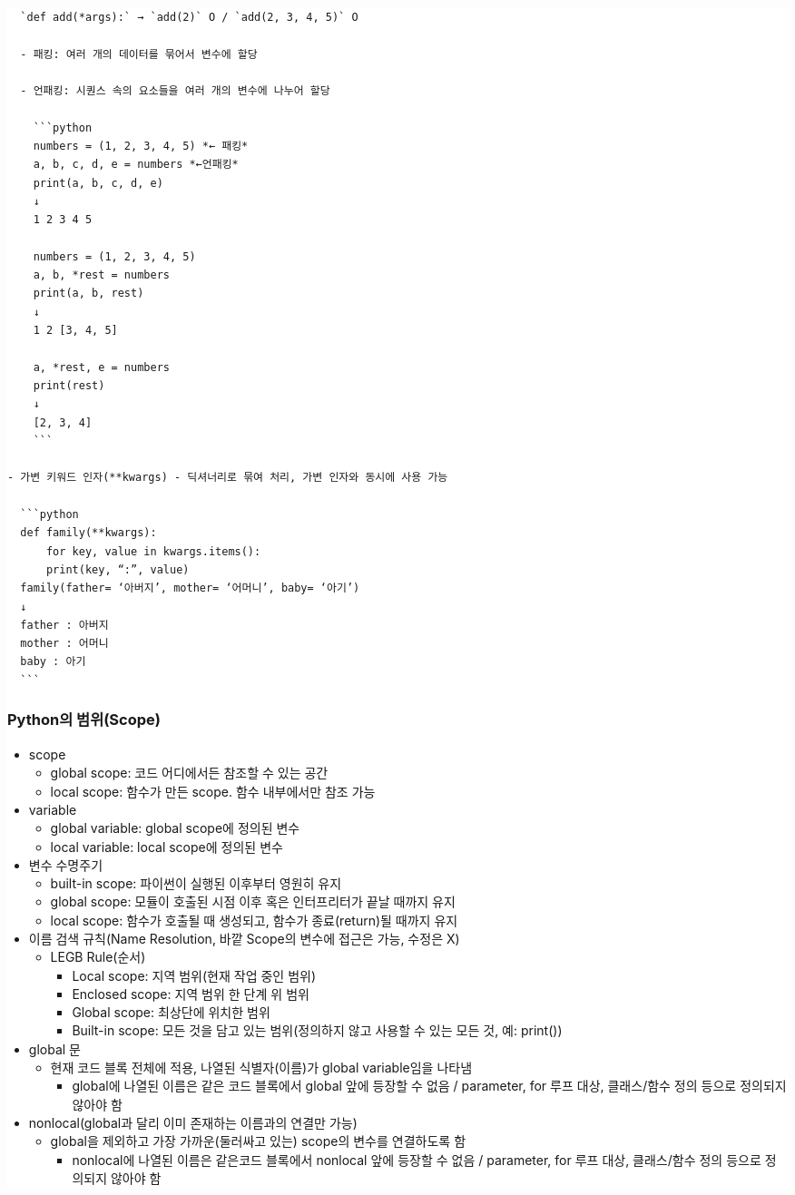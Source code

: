       `def add(*args):` → `add(2)` O / `add(2, 3, 4, 5)` O
      
      - 패킹: 여러 개의 데이터를 묶어서 변수에 할당
      
      - 언패킹: 시퀀스 속의 요소들을 여러 개의 변수에 나누어 할당
        
        ```python
        numbers = (1, 2, 3, 4, 5) *← 패킹*
        a, b, c, d, e = numbers *←언패킹*
        print(a, b, c, d, e)
        ↓
        1 2 3 4 5
        
        numbers = (1, 2, 3, 4, 5)
        a, b, *rest = numbers
        print(a, b, rest)
        ↓
        1 2 [3, 4, 5]
        
        a, *rest, e = numbers
        print(rest)
        ↓
        [2, 3, 4]
        ```
    
    - 가변 키워드 인자(**kwargs) - 딕셔너리로 묶여 처리, 가변 인자와 동시에 사용 가능
      
      ```python
      def family(**kwargs):
          for key, value in kwargs.items():
          print(key, “:”, value)
      family(father= ‘아버지’, mother= ‘어머니’, baby= ‘아기’)
      ↓
      father : 아버지
      mother : 어머니
      baby : 아기
      ```

### Python의 범위(Scope)

- scope
  - global scope: 코드 어디에서든 참조할 수 있는 공간
  - local scope: 함수가 만든 scope. 함수 내부에서만 참조 가능
- variable
  - global variable: global scope에 정의된 변수
  - local variable: local scope에 정의된 변수
- 변수 수명주기
  - built-in scope: 파이썬이 실행된 이후부터 영원히 유지
  - global scope: 모듈이 호출된 시점 이후 혹은 인터프리터가 끝날 때까지 유지
  - local scope: 함수가 호출될 때 생성되고, 함수가 종료(return)될 때까지 유지
- 이름 검색 규칙(Name Resolution, 바깥 Scope의 변수에 접근은 가능, 수정은 X)
  - LEGB Rule(순서)
    - Local scope: 지역 범위(현재 작업 중인 범위)
    - Enclosed scope: 지역 범위 한 단계 위 범위
    - Global scope: 최상단에 위치한 범위
    - Built-in scope: 모든 것을 담고 있는 범위(정의하지 않고 사용할 수 있는 모든 것, 예: print())
- global 문
  - 현재 코드 블록 전체에 적용, 나열된 식별자(이름)가 global variable임을 나타냄
    - global에 나열된 이름은 같은 코드 블록에서 global 앞에 등장할 수 없음 / parameter, for 루프 대상, 클래스/함수 정의 등으로 정의되지 않아야 함
- nonlocal(global과 달리 이미 존재하는 이름과의 연결만 가능)
  - global을 제외하고 가장 가까운(둘러싸고 있는) scope의 변수를 연결하도록 함
    - nonlocal에 나열된 이름은 같은코드 블록에서 nonlocal 앞에 등장할 수 없음 / parameter, for 루프 대상, 클래스/함수 정의 등으로 정의되지 않아야 함
